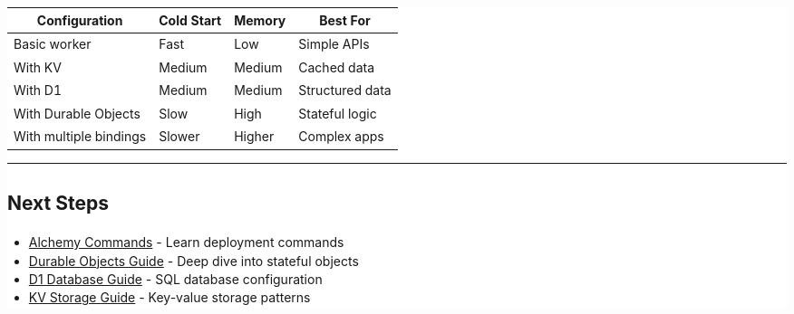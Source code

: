 | Configuration | Cold Start | Memory | Best For |
|---------------|------------|--------|----------|
| Basic worker | Fast | Low | Simple APIs |
| With KV | Medium | Medium | Cached data |
| With D1 | Medium | Medium | Structured data |
| With Durable Objects | Slow | High | Stateful logic |
| With multiple bindings | Slower | Higher | Complex apps |

---

## Next Steps

- [Alchemy Commands](./ALCHEMY_COMMANDS.md) - Learn deployment commands
- [Durable Objects Guide](./DURABLE_OBJECTS.md) - Deep dive into stateful objects
- [D1 Database Guide](./D1_DATABASE.md) - SQL database configuration
- [KV Storage Guide](./KV_STORAGE.md) - Key-value storage patterns
